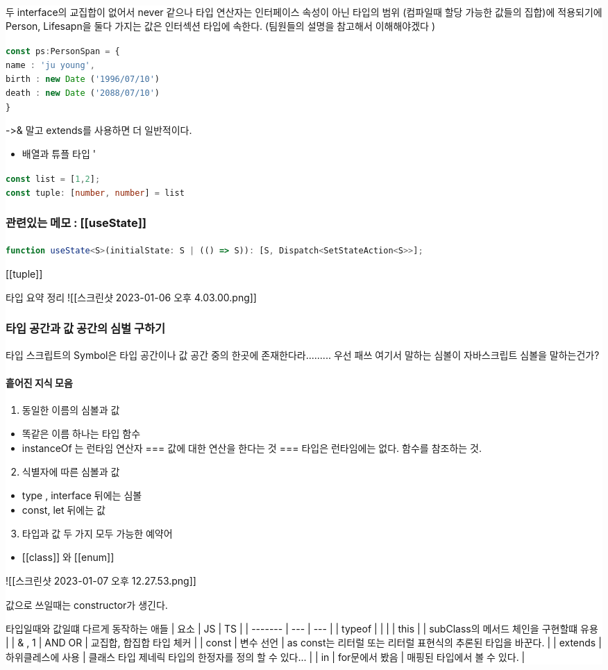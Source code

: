 두 interface의 교집합이 없어서 never 같으나 타입 연산자는 인터페이스 속성이 아닌 타입의 범위 (컴파일때 할당 가능한 값들의 집합)에 적용되기에 Person, Lifesapn을 둘다 가지는 값은 인터섹션 타입에 속한다. (팀원들의 설명을 참고해서 이해해야겠다 )

```ts
const ps:PersonSpan = {
name : 'ju young',
birth : new Date ('1996/07/10')
death : new Date ('2088/07/10')
}
```

->& 말고 extends를 사용하면 더 일반적이다.

- 배열과 튜플 타입 '
```ts
const list = [1,2];
const tuple: [number, number] = list
```

### 관련있는 메모 : [[useState]]

```ts
function useState<S>(initialState: S | (() => S)): [S, Dispatch<SetStateAction<S>>];
```

[[tuple]]

타입 요약 정리 
![[스크린샷 2023-01-06 오후 4.03.00.png]]

### 타입 공간과 값 공간의 심벌 구하기 
타입 스크립트의 Symbol은 타입 공간이나 값 공간 중의 한곳에 존재한다라.........
우선 패쓰 
여기서 말하는 심볼이 자바스크립트 심볼을 말하는건가? 


#### 흩어진 지식 모음

1. 동일한 이름의 심볼과 값
- 똑같은 이름 하나는 타입 함수 
- instanceOf 는 런타임 연산자 === 값에 대한 연산을 한다는 것 === 타입은 런타임에는 없다.  함수를 참조하는 것. 

2. 식별자에 따른 심볼과 값
- type , interface 뒤에는 심볼
- const, let 뒤에는 값

3. 타입과 값 두 가지 모두 가능한 예약어
- [[class]] 와 [[enum]]

![[스크린샷 2023-01-07 오후 12.27.53.png]]

값으로 쓰일때는 constructor가 생긴다. 


타입일때와 값일떄 다르게 동작하는 애들 
| 요소    | JS  | TS  |
| ------- | --- | --- |
| typeof  |     |     |
| this    |     |  subClass의 메서드 체인을 구현할떄 유용   |
| & , 1   |  AND OR   |  교집합, 합집합 타입 체커   |
| const   |  변수 선언   |  as const는 리터럴 또는 리터럴 표현식의 추론된 타입을 바꾼다.   |
| extends |  하위클레스에 사용   |  클래스 타입 제네릭 타입의 한정자를 정의 할 수 있다...    |
| in      |  for문에서 봤음   |  매핑된 타입에서 볼 수 있다.    |


[k in 'userId' | 'pageTitle' | 'recentFiles']: State[k]